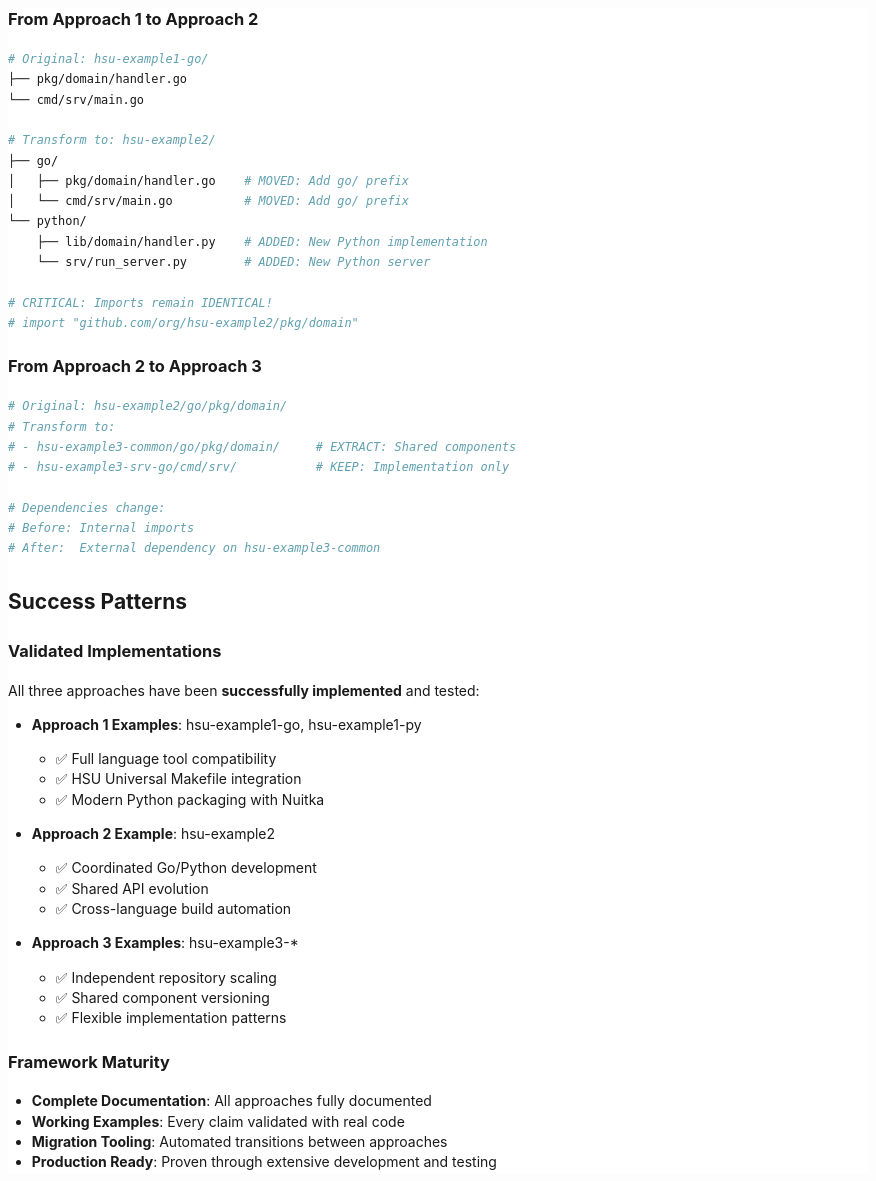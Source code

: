 ### From Approach 1 to Approach 2
```bash
# Original: hsu-example1-go/
├── pkg/domain/handler.go
└── cmd/srv/main.go

# Transform to: hsu-example2/
├── go/
│   ├── pkg/domain/handler.go    # MOVED: Add go/ prefix
│   └── cmd/srv/main.go          # MOVED: Add go/ prefix  
└── python/
    ├── lib/domain/handler.py    # ADDED: New Python implementation
    └── srv/run_server.py        # ADDED: New Python server

# CRITICAL: Imports remain IDENTICAL!
# import "github.com/org/hsu-example2/pkg/domain"
```

### From Approach 2 to Approach 3
```bash
# Original: hsu-example2/go/pkg/domain/
# Transform to: 
# - hsu-example3-common/go/pkg/domain/     # EXTRACT: Shared components
# - hsu-example3-srv-go/cmd/srv/           # KEEP: Implementation only

# Dependencies change:
# Before: Internal imports
# After:  External dependency on hsu-example3-common
```

## Success Patterns

### Validated Implementations
All three approaches have been **successfully implemented** and tested:

- **Approach 1 Examples**: hsu-example1-go, hsu-example1-py
  - ✅ Full language tool compatibility
  - ✅ HSU Universal Makefile integration
  - ✅ Modern Python packaging with Nuitka

- **Approach 2 Example**: hsu-example2  
  - ✅ Coordinated Go/Python development
  - ✅ Shared API evolution
  - ✅ Cross-language build automation

- **Approach 3 Examples**: hsu-example3-*
  - ✅ Independent repository scaling
  - ✅ Shared component versioning
  - ✅ Flexible implementation patterns

### Framework Maturity
- **Complete Documentation**: All approaches fully documented
- **Working Examples**: Every claim validated with real code
- **Migration Tooling**: Automated transitions between approaches
- **Production Ready**: Proven through extensive development and testing
